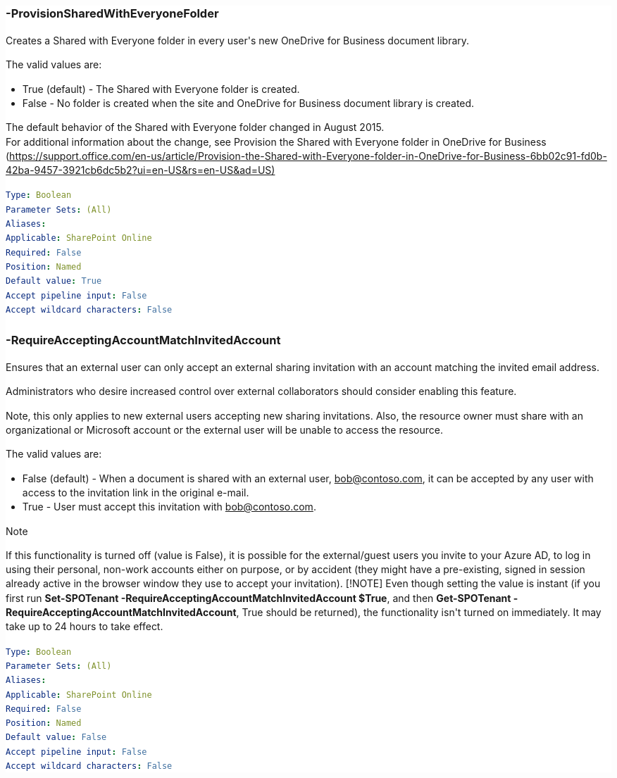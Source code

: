 ### -ProvisionSharedWithEveryoneFolder

Creates a Shared with Everyone folder in every user's new OneDrive for Business document library.

The valid values are:  

- True (default) - The Shared with Everyone folder is created.  
- False - No folder is created when the site and OneDrive for Business document library is created.

The default behavior of the Shared with Everyone folder changed in August 2015.  
For additional information about the change, see Provision the Shared with Everyone folder in OneDrive for Business (<https://support.office.com/en-us/article/Provision-the-Shared-with-Everyone-folder-in-OneDrive-for-Business-6bb02c91-fd0b-42ba-9457-3921cb6dc5b2?ui=en-US&rs=en-US&ad=US)>

```yaml
Type: Boolean
Parameter Sets: (All)
Aliases:
Applicable: SharePoint Online
Required: False
Position: Named
Default value: True
Accept pipeline input: False
Accept wildcard characters: False
```

### -RequireAcceptingAccountMatchInvitedAccount

Ensures that an external user can only accept an external sharing invitation with an account matching the invited email address.

Administrators who desire increased control over external collaborators should consider enabling this feature.

Note, this only applies to new external users accepting new sharing invitations. Also, the resource owner must share with an organizational or Microsoft account or the external user will be unable to access the resource.

The valid values are:  

- False (default) - When a document is shared with an external user, bob@contoso.com, it can be accepted by any user with access to the invitation link in the original e-mail.  
- True - User must accept this invitation with bob@contoso.com.

> [!NOTE]
> If this functionality is turned off (value is False), it is possible for the external/guest users you invite to your Azure AD, to log in using their personal, non-work accounts either on purpose, or by accident (they might have a pre-existing, signed in session already active in the browser window they use to accept your invitation).
> [!NOTE]
> Even though setting the value is instant (if you first run **Set-SPOTenant -RequireAcceptingAccountMatchInvitedAccount $True**, and then **Get-SPOTenant -RequireAcceptingAccountMatchInvitedAccount**, True should be returned), the functionality isn't turned on immediately. It may take up to 24 hours to take effect.

```yaml
Type: Boolean
Parameter Sets: (All)
Aliases:
Applicable: SharePoint Online
Required: False
Position: Named
Default value: False
Accept pipeline input: False
Accept wildcard characters: False
```
